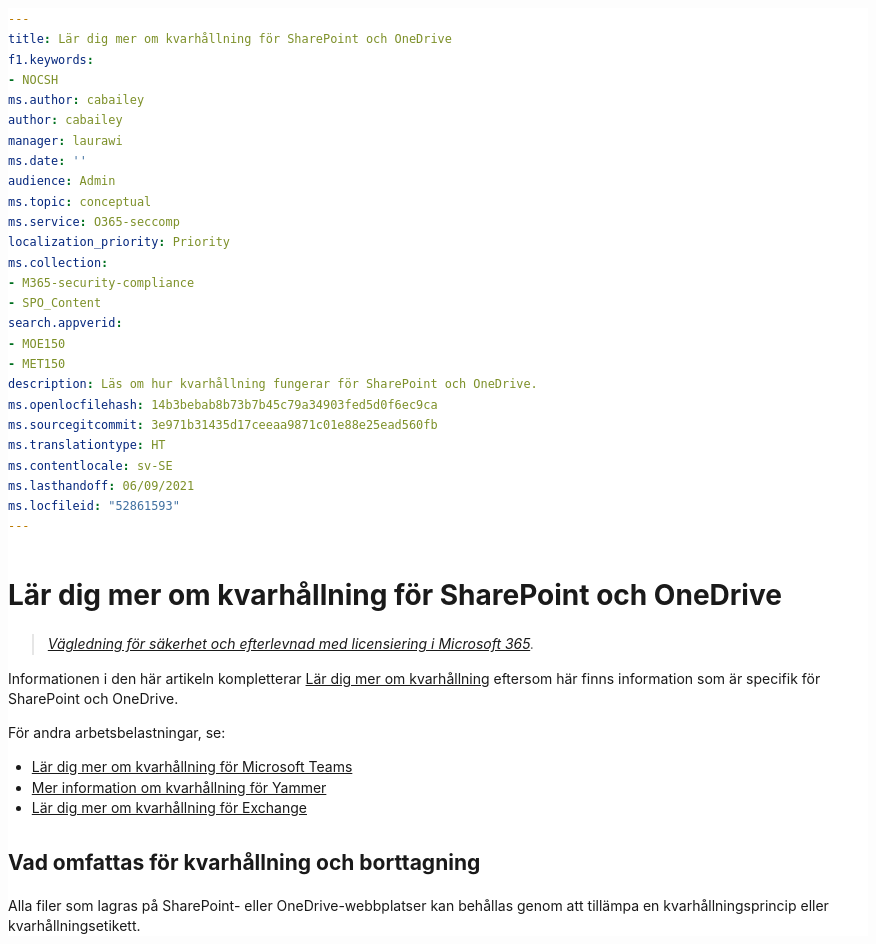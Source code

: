 ```yaml
---
title: Lär dig mer om kvarhållning för SharePoint och OneDrive
f1.keywords:
- NOCSH
ms.author: cabailey
author: cabailey
manager: laurawi
ms.date: ''
audience: Admin
ms.topic: conceptual
ms.service: O365-seccomp
localization_priority: Priority
ms.collection:
- M365-security-compliance
- SPO_Content
search.appverid:
- MOE150
- MET150
description: Läs om hur kvarhållning fungerar för SharePoint och OneDrive.
ms.openlocfilehash: 14b3bebab8b73b7b45c79a34903fed5d0f6ec9ca
ms.sourcegitcommit: 3e971b31435d17ceeaa9871c01e88e25ead560fb
ms.translationtype: HT
ms.contentlocale: sv-SE
ms.lasthandoff: 06/09/2021
ms.locfileid: "52861593"
---
```

# <a name="learn-about-retention-for-sharepoint-and-onedrive"></a>Lär dig mer om kvarhållning för SharePoint och OneDrive

>*[Vägledning för säkerhet och efterlevnad med licensiering i Microsoft 365](/office365/servicedescriptions/microsoft-365-service-descriptions/microsoft-365-tenantlevel-services-licensing-guidance/microsoft-365-security-compliance-licensing-guidance).*

Informationen i den här artikeln kompletterar [Lär dig mer om kvarhållning](retention.md) eftersom här finns information som är specifik för SharePoint och OneDrive.

För andra arbetsbelastningar, se:

- [Lär dig mer om kvarhållning för Microsoft Teams](retention-policies-teams.md)
- [Mer information om kvarhållning för Yammer](retention-policies-yammer.md)
- [Lär dig mer om kvarhållning för Exchange](retention-policies-exchange.md)

## <a name="whats-included-for-retention-and-deletion"></a>Vad omfattas för kvarhållning och borttagning

Alla filer som lagras på SharePoint- eller OneDrive-webbplatser kan behållas genom att tillämpa en kvarhållningsprincip eller kvarhållningsetikett. 
